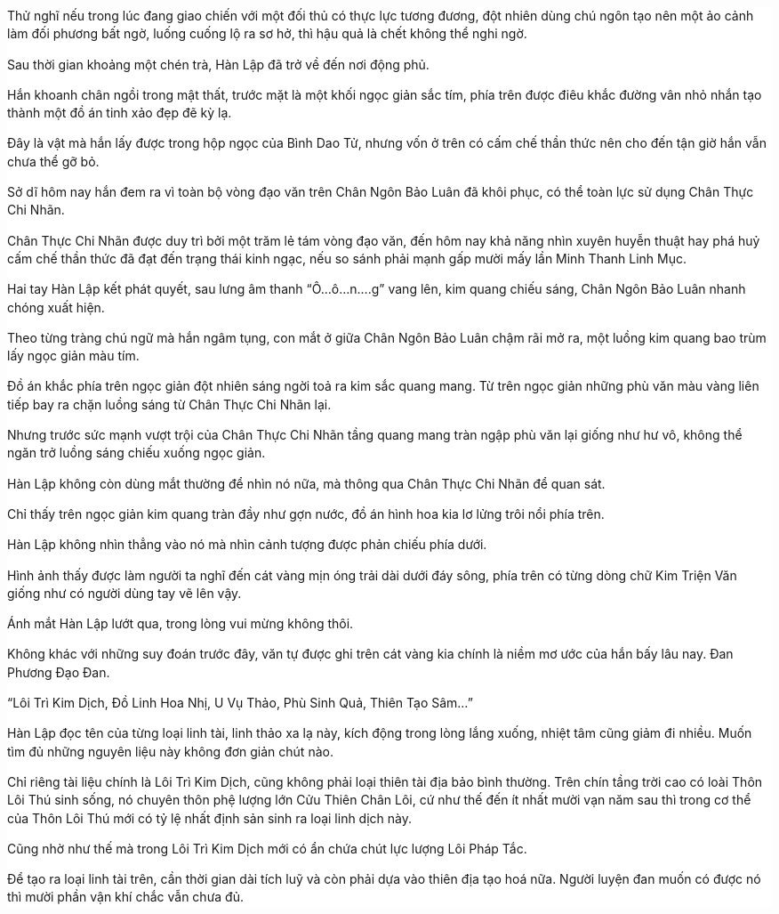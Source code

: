 Thử nghĩ nếu trong lúc đang giao chiến với một đối thủ có thực lực tương đương, đột nhiên dùng chú ngôn tạo nên một ảo cảnh làm đối phương bất ngờ, luống cuống lộ ra sơ hở, thì hậu quả là chết không thể nghi ngờ.

Sau thời gian khoảng một chén trà, Hàn Lập đã trở về đến nơi động phủ.

Hắn khoanh chân ngồi trong mật thất, trước mặt là một khối ngọc giản sắc tím, phía trên được điêu khắc đường vân nhỏ nhắn tạo thành một đồ án tinh xảo đẹp đẽ kỳ lạ.

Đây là vật mà hắn lấy được trong hộp ngọc của Bình Dao Tử, nhưng vốn ở trên có cấm chế thần thức nên cho đến tận giờ hắn vẫn chưa thể gỡ bỏ.

Sở dĩ hôm nay hắn đem ra vì toàn bộ vòng đạo văn trên Chân Ngôn Bảo Luân đã khôi phục, có thể toàn lực sử dụng Chân Thực Chi Nhãn.

Chân Thực Chi Nhãn được duy trì bởi một trăm lẻ tám vòng đạo văn, đến hôm nay khả năng nhìn xuyên huyễn thuật hay phá huỷ cấm chế thần thức đã đạt đến trạng thái kinh ngạc, nếu so sánh phải mạnh gấp mười mấy lần Minh Thanh Linh Mục.

Hai tay Hàn Lập kết phát quyết, sau lưng âm thanh “Ô…ô…n….g” vang lên, kim quang chiếu sáng, Chân Ngôn Bảo Luân nhanh chóng xuất hiện.

Theo từng tràng chú ngữ mà hắn ngâm tụng, con mắt ở giữa Chân Ngôn Bảo Luân chậm rãi mở ra, một luồng kim quang bao trùm lấy ngọc giản màu tím.

Đồ án khắc phía trên ngọc giản đột nhiên sáng ngời toả ra kim sắc quang mang. Từ trên ngọc giản những phù văn màu vàng liên tiếp bay ra chặn luồng sáng từ Chân Thực Chi Nhãn lại.

Nhưng trước sức mạnh vượt trội của Chân Thực Chi Nhãn tầng quang mang tràn ngập phù văn lại giống như hư vô, không thể ngăn trở luồng sáng chiếu xuống ngọc giản.

Hàn Lập không còn dùng mắt thường để nhìn nó nữa, mà thông qua Chân Thực Chi Nhãn để quan sát.

Chỉ thấy trên ngọc giản kim quang tràn đầy như gợn nước, đồ án hình hoa kia lơ lửng trôi nổi phía trên.

Hàn Lập không nhìn thẳng vào nó mà nhìn cảnh tượng được phản chiếu phía dưới.

Hình ảnh thấy được làm người ta nghĩ đến cát vàng mịn óng trải dài dưới đáy sông, phía trên có từng dòng chữ Kim Triện Văn giống như có người dùng tay vẽ lên vậy.

Ánh mắt Hàn Lập lướt qua, trong lòng vui mừng không thôi.

Không khác với những suy đoán trước đây, văn tự được ghi trên cát vàng kia chính là niềm mơ ước của hắn bấy lâu nay. Đan Phương Đạo Đan.

“Lôi Trì Kim Dịch, Đồ Linh Hoa Nhị, U Vụ Thảo, Phù Sinh Quả, Thiên Tạo Sâm…”

Hàn Lập đọc tên của từng loại linh tài, linh thảo xa lạ này, kích động trong lòng lắng xuống, nhiệt tâm cũng giảm đi nhiều. Muốn tìm đủ những nguyên liệu này không đơn giản chút nào.

Chỉ riêng tài liệu chính là Lôi Trì Kim Dịch, cũng không phải loại thiên tài địa bảo bình thường. Trên chín tầng trời cao có loài Thôn Lôi Thú sinh sống, nó chuyên thôn phệ lượng lớn Cửu Thiên Chân Lôi, cứ như thế đến ít nhất mười vạn năm sau thì trong cơ thể của Thôn Lôi Thú mới có tỷ lệ nhất định sản sinh ra loại linh dịch này.

Cũng nhờ như thế mà trong Lôi Trì Kim Dịch mới có ẩn chứa chút lực lượng Lôi Pháp Tắc.

Để tạo ra loại linh tài trên, cần thời gian dài tích luỹ và còn phải dựa vào thiên địa tạo hoá nữa. Người luyện đan muốn có được nó thì mười phần vận khí chắc vẫn chưa đủ.
